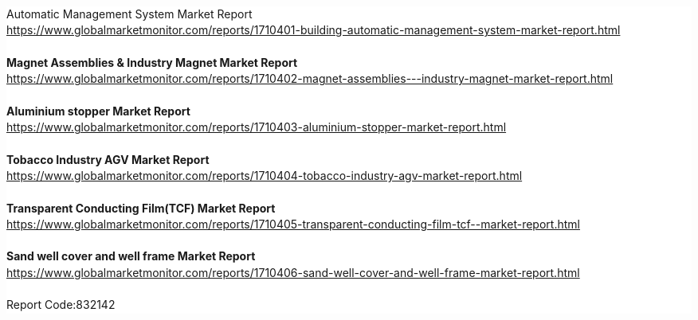 Automatic Management System Market Report</strong><br /><a href="https://www.globalmarketmonitor.com/reports/1710401-building-automatic-management-system-market-report.html">https://www.globalmarketmonitor.com/reports/1710401-building-automatic-management-system-market-report.html</a><br /><br /><strong>Magnet Assemblies &amp; Industry Magnet Market Report</strong><br /><a href="https://www.globalmarketmonitor.com/reports/1710402-magnet-assemblies---industry-magnet-market-report.html">https://www.globalmarketmonitor.com/reports/1710402-magnet-assemblies---industry-magnet-market-report.html</a><br /><br /><strong>Aluminium stopper Market Report</strong><br /><a href="https://www.globalmarketmonitor.com/reports/1710403-aluminium-stopper-market-report.html">https://www.globalmarketmonitor.com/reports/1710403-aluminium-stopper-market-report.html</a><br /><br /><strong>Tobacco Industry AGV Market Report</strong><br /><a href="https://www.globalmarketmonitor.com/reports/1710404-tobacco-industry-agv-market-report.html">https://www.globalmarketmonitor.com/reports/1710404-tobacco-industry-agv-market-report.html</a><br /><br /><strong>Transparent Conducting Film(TCF) Market Report</strong><br /><a href="https://www.globalmarketmonitor.com/reports/1710405-transparent-conducting-film-tcf--market-report.html">https://www.globalmarketmonitor.com/reports/1710405-transparent-conducting-film-tcf--market-report.html</a><br /><br /><strong>Sand well cover and well frame Market Report</strong><br /><a href="https://www.globalmarketmonitor.com/reports/1710406-sand-well-cover-and-well-frame-market-report.html">https://www.globalmarketmonitor.com/reports/1710406-sand-well-cover-and-well-frame-market-report.html</a><br /><br />Report Code:832142</p>
